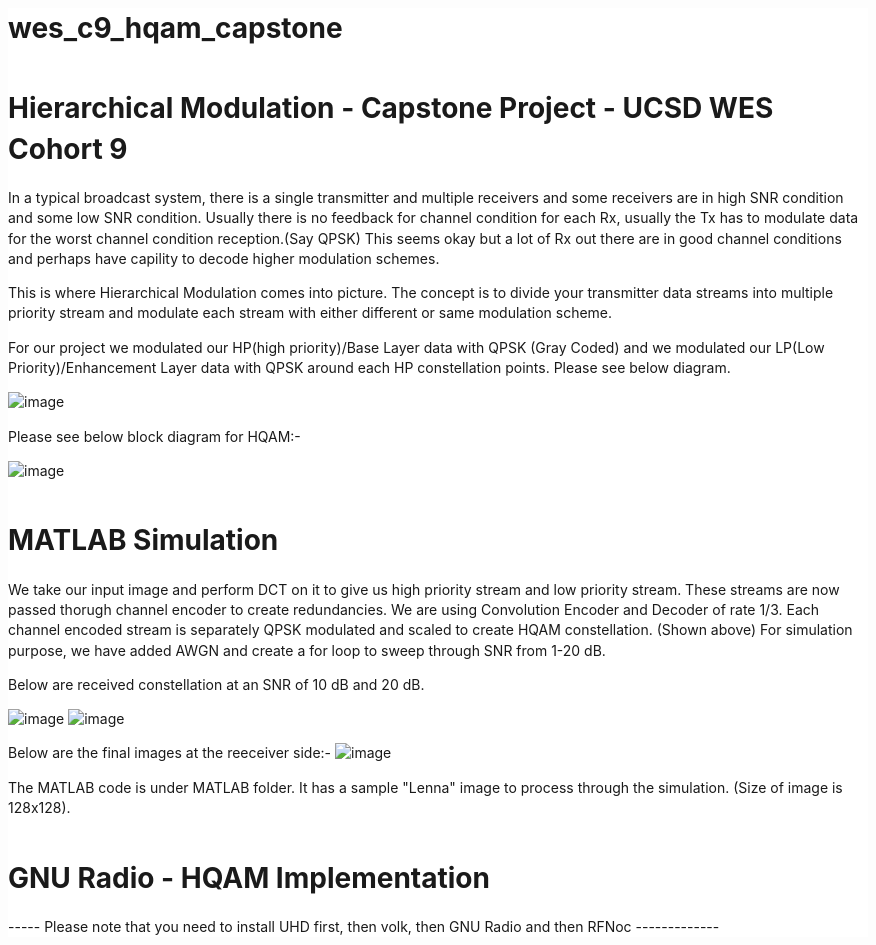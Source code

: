 # wes_c9_hqam_capstone
# Hierarchical Modulation - Capstone Project - UCSD WES Cohort 9 

In a typical broadcast system, there is a single transmitter and multiple receivers and some receivers are in high SNR condition and some low SNR condition. Usually there is no feedback for channel condition for each Rx, usually the Tx has to modulate data for the worst channel condition reception.(Say QPSK) This seems okay but a lot of Rx out there are in good channel conditions and perhaps have capility to decode higher modulation schemes. 

This is where Hierarchical Modulation comes into picture. The concept is to divide your transmitter data streams into multiple priority stream and modulate each stream with either different or same modulation scheme. 

For our project we modulated our HP(high priority)/Base Layer data with QPSK (Gray Coded) and we modulated our LP(Low Priority)/Enhancement Layer data with QPSK around each HP constellation points. Please see below diagram.   

<img width="325" alt="image" src="https://user-images.githubusercontent.com/92651382/172268700-7ef25cd0-016e-4404-a8cf-20ebea967e06.png">


Please see below block diagram for HQAM:-

<img width="750" alt="image" src="https://user-images.githubusercontent.com/92651382/170805401-b8c40dd2-c099-4f38-97b6-4311f0307585.png">

# MATLAB Simulation 
We take our input image and perform DCT on it to give us high priority stream and low priority stream. These streams are now passed thorugh channel encoder to create redundancies. We are using Convolution Encoder and Decoder of rate 1/3. Each channel encoded stream is separately QPSK modulated and scaled to create HQAM constellation. (Shown above)
For simulation purpose, we have added AWGN and create a for loop to sweep through SNR from 1-20 dB. 

Below are received constellation at an SNR of 10 dB and 20 dB. 

<img width="393" alt="image" src="https://user-images.githubusercontent.com/92651382/170805794-4570e176-9fc8-4e39-956a-cdd42b98ab36.png">
<img width="392" alt="image" src="https://user-images.githubusercontent.com/92651382/170805772-bd6c5f16-bf1a-42d1-8012-45cb9a896785.png">

Below are the final images at the reeceiver side:-
<img width="747" alt="image" src="https://user-images.githubusercontent.com/92651382/170805953-c6e5a4d3-bb9b-40d0-a0e2-8b7d885498e2.png">

The MATLAB code is under MATLAB folder. It has a sample "Lenna" image to process through the simulation. (Size of image is 128x128).

# GNU Radio - HQAM Implementation 

----- Please note that you need to install UHD first, then volk, then GNU Radio and then RFNoc -------------
